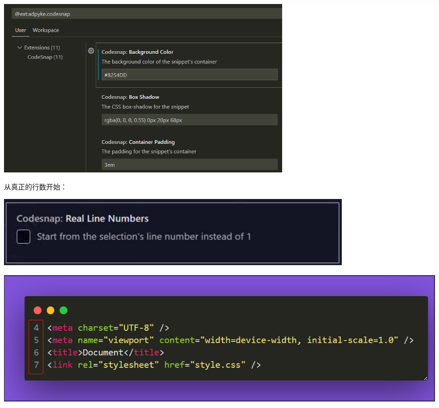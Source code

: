 <img src="https://github.com/Spike-Julia/markdown-photos/blob/8bdcbe9f81eb6f3025270f476653c58ae4292b19/Spike-Julia/Visual%20Stuido%20Code%20develop/photos/image-20250129193856469.png" alt="image-20250129193856469" style="zoom:67%;" />

从真正的行数开始：

![image-20250129194206721](https://github.com/Spike-Julia/markdown-photos/blob/8bdcbe9f81eb6f3025270f476653c58ae4292b19/Spike-Julia/Visual%20Stuido%20Code%20develop/photos/image-20250129194206721.png)

![image-20250129194302019](https://github.com/Spike-Julia/markdown-photos/blob/8bdcbe9f81eb6f3025270f476653c58ae4292b19/Spike-Julia/Visual%20Stuido%20Code%20develop/photos/image-20250129194302019.png)
